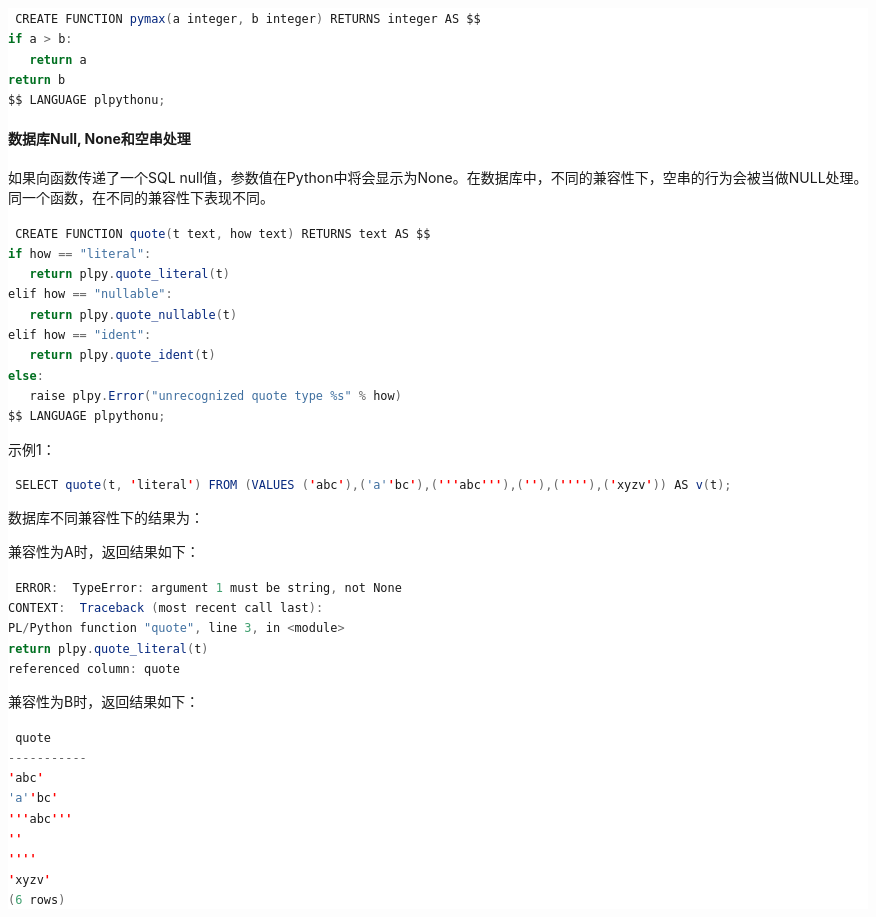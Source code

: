  ```java 
  CREATE FUNCTION pymax(a integer, b integer) RETURNS integer AS $$   
if a > b:     
    return a
return b 
$$ LANGUAGE plpythonu;

  ``` 
  
 
 
#### 数据库Null, None和空串处理 
如果向函数传递了一个SQL null值，参数值在Python中将会显示为None。在数据库中，不同的兼容性下，空串的行为会被当做NULL处理。 
同一个函数，在不同的兼容性下表现不同。 
 
 ```java 
  CREATE FUNCTION quote(t text, how text) RETURNS text AS $$
if how == "literal":
    return plpy.quote_literal(t)    
elif how == "nullable":
    return plpy.quote_nullable(t)    
elif how == "ident":
    return plpy.quote_ident(t)
else:        
    raise plpy.Error("unrecognized quote type %s" % how)
$$ LANGUAGE plpythonu;

  ``` 
  
示例1： 
 
 ```java 
  SELECT quote(t, 'literal') FROM (VALUES ('abc'),('a''bc'),('''abc'''),(''),(''''),('xyzv')) AS v(t);

  ``` 
  
数据库不同兼容性下的结果为： 
 
  兼容性为A时，返回结果如下：  
 ```java 
  ERROR:  TypeError: argument 1 must be string, not None
CONTEXT:  Traceback (most recent call last):
PL/Python function "quote", line 3, in <module>
return plpy.quote_literal(t)
referenced column: quote

  ``` 
   
  兼容性为B时，返回结果如下：  
 ```java 
  quote
-----------
'abc'
'a''bc'
'''abc'''
''
''''
'xyzv'
(6 rows)

  ``` 
   